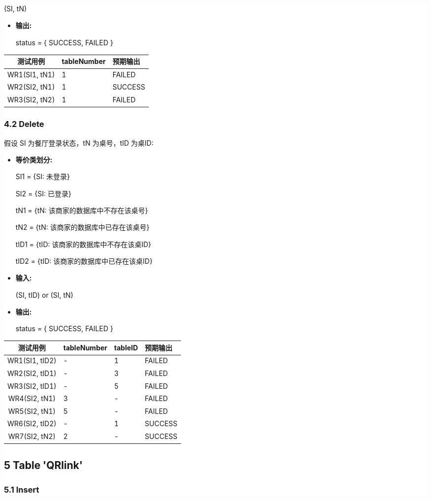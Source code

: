   (SI, tN)

- **输出:**

  status = { SUCCESS, FAILED }

|   测试用例    | tableNumber | 预期输出 |
| :-----------: | :---------- | :------- |
| WR1(SI1, tN1) | 1           | FAILED   |
| WR2(SI2, tN1) | 1           | SUCCESS  |
| WR3(SI2, tN2) | 1           | FAILED   |

### 4.2 Delete

假设 SI 为餐厅登录状态，tN 为桌号，tID 为桌ID:

- **等价类划分:**

  SI1 = {SI: 未登录}

  SI2 = {SI: 已登录}

  tN1 = {tN: 该商家的数据库中不存在该桌号}

  tN2 = {tN: 该商家的数据库中已存在该桌号}

  tID1 = {tID: 该商家的数据库中不存在该桌ID}

  tID2 = {tID: 该商家的数据库中已存在该桌ID}

- **输入:**

  (SI, tID) or (SI, tN) 

- **输出:**

  status = { SUCCESS, FAILED }

|    测试用例    | tableNumber | tableID | 预期输出 |
| :------------: | :---------- | ------- | :------- |
| WR1(SI1, tID2) | -           | 1       | FAILED   |
| WR2(SI2, tID1) | -           | 3       | FAILED   |
| WR3(SI2, tID1) | -           | 5       | FAILED   |
| WR4(SI2, tN1)  | 3           | -       | FAILED   |
| WR5(SI2, tN1)  | 5           | -       | FAILED   |
| WR6(SI2, tID2) | -           | 1       | SUCCESS  |
| WR7(SI2, tN2)  | 2           | -       | SUCCESS  |

## 5 Table 'QRlink'

### 5.1 Insert
